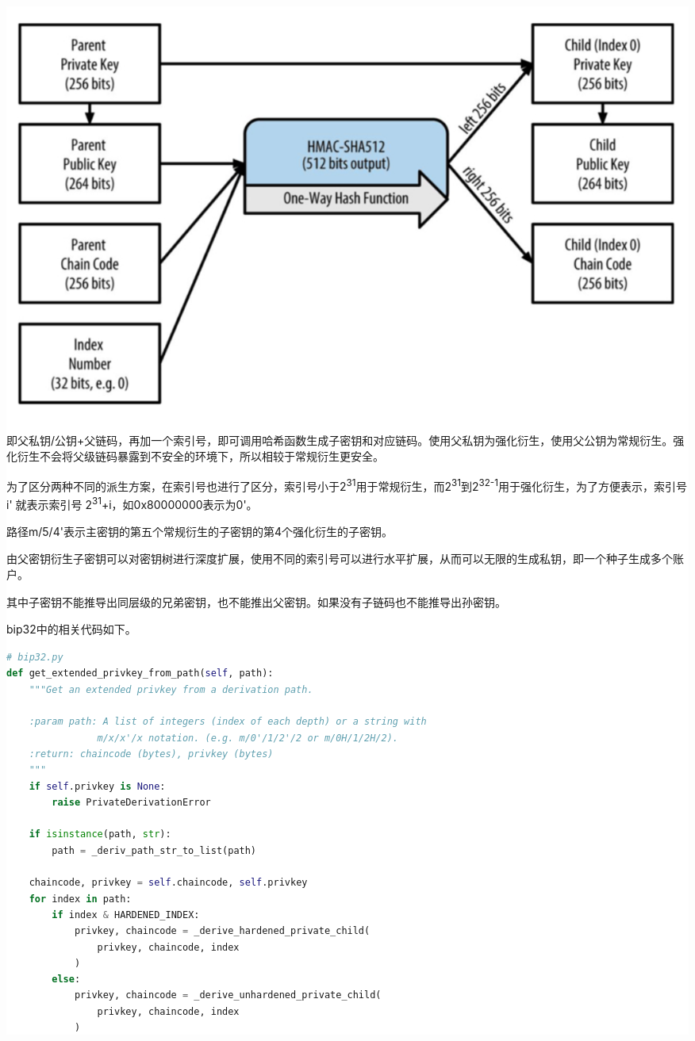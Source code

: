 ![](img/2022-08-16-19-36-37.png)

即父私钥/公钥+父链码，再加一个索引号，即可调用哈希函数生成子密钥和对应链码。使用父私钥为强化衍生，使用父公钥为常规衍生。强化衍生不会将父级链码暴露到不安全的环境下，所以相较于常规衍生更安全。

为了区分两种不同的派生方案，在索引号也进行了区分，索引号小于2<sup>31</sup>用于常规衍生，而2<sup>31</sup>到2<sup>32-1</sup>用于强化衍生，为了方便表示，索引号 i' 就表示索引号 2<sup>31</sup>+i，如0x80000000表示为0'。

路径m/5/4'表示主密钥的第五个常规衍生的子密钥的第4个强化衍生的子密钥。

由父密钥衍生子密钥可以对密钥树进行深度扩展，使用不同的索引号可以进行水平扩展，从而可以无限的生成私钥，即一个种子生成多个账户。

其中子密钥不能推导出同层级的兄弟密钥，也不能推出父密钥。如果没有子链码也不能推导出孙密钥。

bip32中的相关代码如下。

``` python
# bip32.py
def get_extended_privkey_from_path(self, path):
    """Get an extended privkey from a derivation path.

    :param path: A list of integers (index of each depth) or a string with
                m/x/x'/x notation. (e.g. m/0'/1/2'/2 or m/0H/1/2H/2).
    :return: chaincode (bytes), privkey (bytes)
    """
    if self.privkey is None:
        raise PrivateDerivationError

    if isinstance(path, str):
        path = _deriv_path_str_to_list(path)

    chaincode, privkey = self.chaincode, self.privkey
    for index in path:
        if index & HARDENED_INDEX:
            privkey, chaincode = _derive_hardened_private_child(
                privkey, chaincode, index
            )
        else:
            privkey, chaincode = _derive_unhardened_private_child(
                privkey, chaincode, index
            )
```